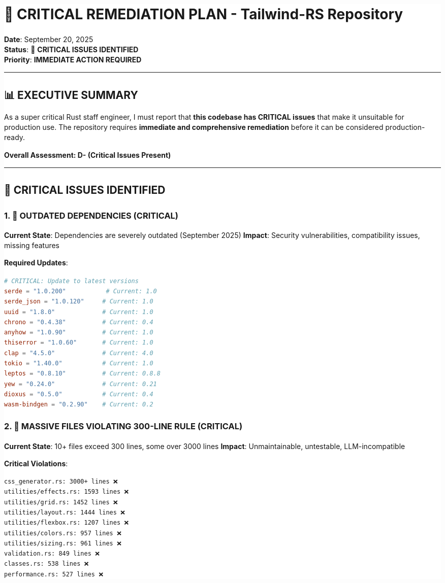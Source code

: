 # 🚨 **CRITICAL REMEDIATION PLAN - Tailwind-RS Repository**

**Date**: September 20, 2025  
**Status**: 🚨 **CRITICAL ISSUES IDENTIFIED**  
**Priority**: **IMMEDIATE ACTION REQUIRED**

---

## 📊 **EXECUTIVE SUMMARY**

As a super critical Rust staff engineer, I must report that **this codebase has CRITICAL issues** that make it unsuitable for production use. The repository requires **immediate and comprehensive remediation** before it can be considered production-ready.

**Overall Assessment: D- (Critical Issues Present)**

---

## 🚨 **CRITICAL ISSUES IDENTIFIED**

### **1. 🚨 OUTDATED DEPENDENCIES (CRITICAL)**

**Current State**: Dependencies are severely outdated (September 2025)
**Impact**: Security vulnerabilities, compatibility issues, missing features

**Required Updates**:
```toml
# CRITICAL: Update to latest versions
serde = "1.0.200"           # Current: 1.0
serde_json = "1.0.120"     # Current: 1.0
uuid = "1.8.0"             # Current: 1.0
chrono = "0.4.38"          # Current: 0.4
anyhow = "1.0.90"          # Current: 1.0
thiserror = "1.0.60"       # Current: 1.0
clap = "4.5.0"             # Current: 4.0
tokio = "1.40.0"           # Current: 1.0
leptos = "0.8.10"          # Current: 0.8.8
yew = "0.24.0"             # Current: 0.21
dioxus = "0.5.0"           # Current: 0.4
wasm-bindgen = "0.2.90"    # Current: 0.2
```

### **2. 🚨 MASSIVE FILES VIOLATING 300-LINE RULE (CRITICAL)**

**Current State**: 10+ files exceed 300 lines, some over 3000 lines
**Impact**: Unmaintainable, untestable, LLM-incompatible

**Critical Violations**:
```
css_generator.rs: 3000+ lines ❌
utilities/effects.rs: 1593 lines ❌
utilities/grid.rs: 1452 lines ❌
utilities/layout.rs: 1444 lines ❌
utilities/flexbox.rs: 1207 lines ❌
utilities/colors.rs: 957 lines ❌
utilities/sizing.rs: 961 lines ❌
validation.rs: 849 lines ❌
classes.rs: 538 lines ❌
performance.rs: 527 lines ❌
```
